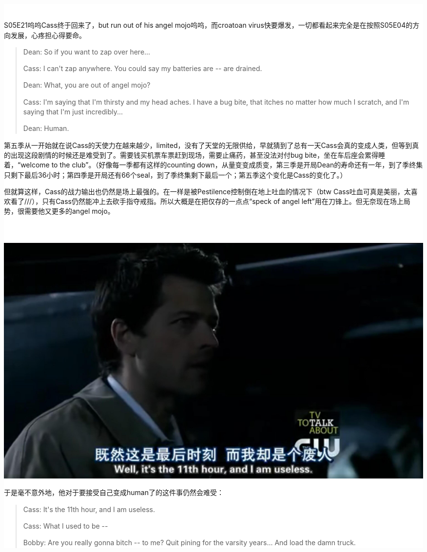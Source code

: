 <br>

S05E21呜呜Cass终于回来了，but run out of his angel mojo呜呜，而croatoan virus快要爆发，一切都看起来完全是在按照S05E04的方向发展，心疼担心得要命。

> Dean: So if you want to zap over here...
>
> Cass: I can't zap anywhere. You could say my batteries are -- are drained.
>
> Dean: What, you are out of angel mojo?
>
> Cass: I'm saying that I'm thirsty and my head aches. I have a bug bite, that itches no matter how much I scratch, and I'm saying that I'm just incredibly...
>
> Dean: Human.

第五季从一开始就在说Cass的天使力在越来越少，limited，没有了天堂的无限供给，早就猜到了总有一天Cass会真的变成人类，但等到真的出现这段剧情的时候还是难受到了。需要钱买机票车票赶到现场，需要止痛药，甚至没法对付bug bite，坐在车后座会累得睡着，“welcome to the club”。（好像每一季都有这样的counting down，从量变变成质变，第三季是开局Dean的寿命还有一年，到了季终集只剩下最后36小时；第四季是开局还有66个seal，到了季终集剩下最后一个；第五季这个变化是Cass的变化了。）

但就算这样，Cass的战力输出也仍然是场上最强的。在一样是被Pestilence控制倒在地上吐血的情况下（btw Cass吐血可真是美丽，太喜欢看了///），只有Cass仍然能冲上去砍手指夺戒指。所以大概是在把仅存的一点点“speck of angel left”用在刀锋上。但无奈现在场上局势，很需要他又更多的angel mojo。

<br><br>
![](https://raw.githubusercontent.com/junesirius/junesirius.github.io/master/assets/images/SPN/S05/2024-05-03-SPN-0521-1.jpg)
<br>

于是毫不意外地，他对于要接受自己变成human了的这件事仍然会难受：

> Cass: It's the 11th hour, and I am useless.
>
> Cass: What I used to be --
>
> Bobby: Are you really gonna bitch -- to me? Quit pining for the varsity years... And load the damn truck.
